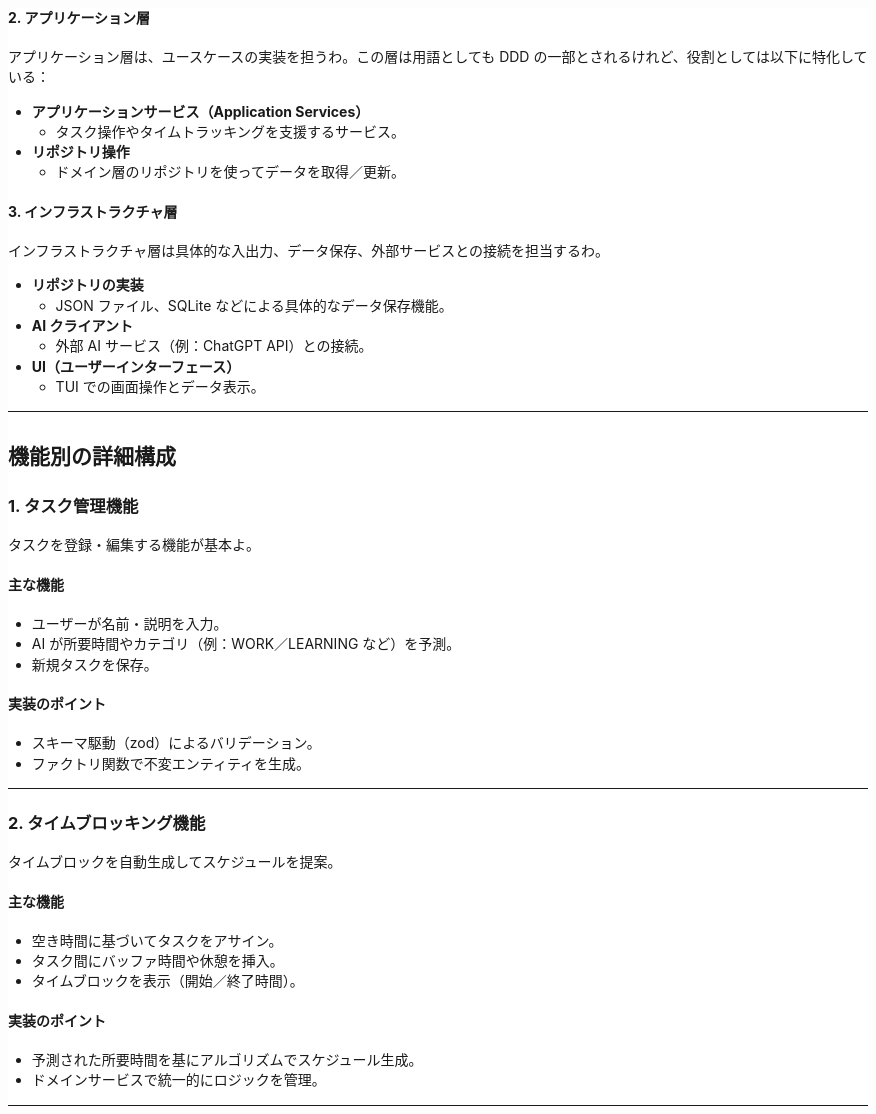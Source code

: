#### 2. **アプリケーション層**

アプリケーション層は、ユースケースの実装を担うわ。この層は用語としても DDD の一部とされるけれど、役割としては以下に特化している：

- **アプリケーションサービス（Application Services）**
  - タスク操作やタイムトラッキングを支援するサービス。
- **リポジトリ操作**
  - ドメイン層のリポジトリを使ってデータを取得／更新。

#### 3. **インフラストラクチャ層**

インフラストラクチャ層は具体的な入出力、データ保存、外部サービスとの接続を担当するわ。

- **リポジトリの実装**
  - JSON ファイル、SQLite などによる具体的なデータ保存機能。
- **AI クライアント**
  - 外部 AI サービス（例：ChatGPT API）との接続。
- **UI（ユーザーインターフェース）**
  - TUI での画面操作とデータ表示。

---

## 機能別の詳細構成

### 1. **タスク管理機能**

タスクを登録・編集する機能が基本よ。

#### 主な機能

- ユーザーが名前・説明を入力。
- AI が所要時間やカテゴリ（例：WORK／LEARNING など）を予測。
- 新規タスクを保存。

#### 実装のポイント

- スキーマ駆動（zod）によるバリデーション。
- ファクトリ関数で不変エンティティを生成。

---

### 2. **タイムブロッキング機能**

タイムブロックを自動生成してスケジュールを提案。

#### 主な機能

- 空き時間に基づいてタスクをアサイン。
- タスク間にバッファ時間や休憩を挿入。
- タイムブロックを表示（開始／終了時間）。

#### 実装のポイント

- 予測された所要時間を基にアルゴリズムでスケジュール生成。
- ドメインサービスで統一的にロジックを管理。

---